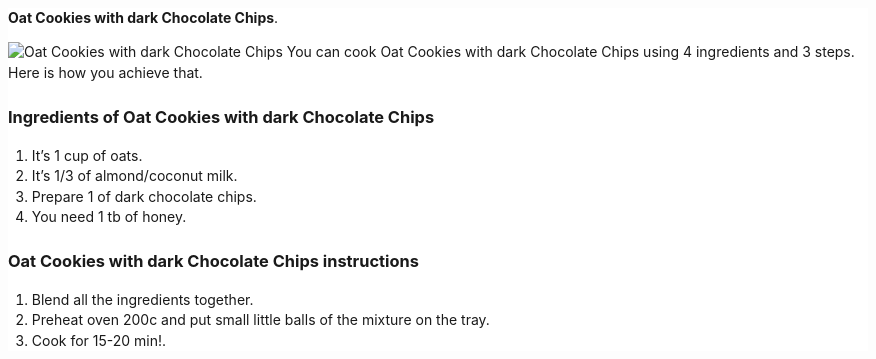 **Oat Cookies with dark Chocolate Chips**. 

<img src="https://img-global.cpcdn.com/recipes/020589734cb63132/751x532cq70/oat-cookies-with-dark-chocolate-chips-recipe-main-photo.jpg" alt="Oat Cookies with dark Chocolate Chips" style="width: 100%;" /> You can cook Oat Cookies with dark Chocolate Chips using 4 ingredients and 3 steps. Here is how you achieve that. 

### Ingredients of Oat Cookies with dark Chocolate Chips

  1. It&#8217;s 1 cup of oats. 
  2. It&#8217;s 1/3 of almond/coconut milk. 
  3. Prepare 1 of dark chocolate chips. 
  4. You need 1 tb of honey. 

### Oat Cookies with dark Chocolate Chips instructions

  1. Blend all the ingredients together. 
  2. Preheat oven 200c and put small little balls of the mixture on the tray. 
  3. Cook for 15-20 min!.